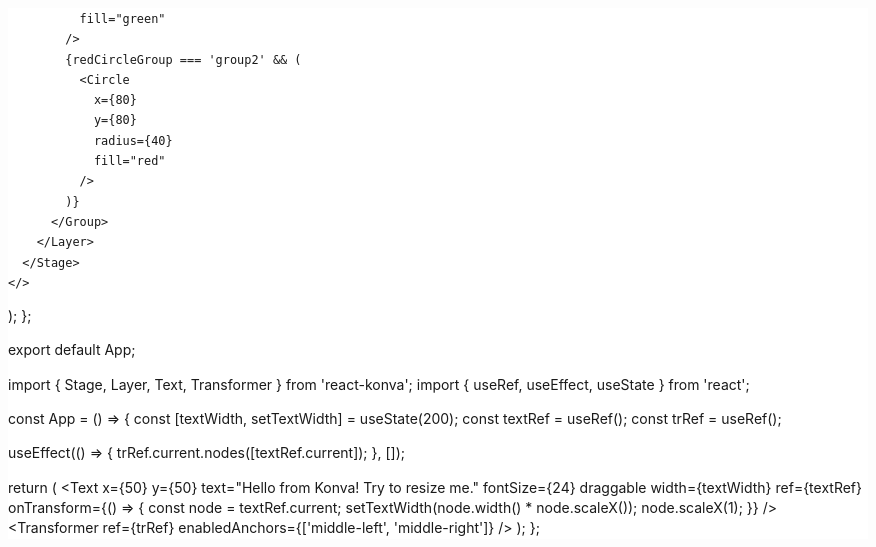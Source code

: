               fill="green"
            />
            {redCircleGroup === 'group2' && (
              <Circle
                x={80}
                y={80}
                radius={40}
                fill="red"
              />
            )}
          </Group>
        </Layer>
      </Stage>
    </>
  );
};

export default App;

import { Stage, Layer, Text, Transformer } from 'react-konva';
import { useRef, useEffect, useState } from 'react';

const App = () => {
  const [textWidth, setTextWidth] = useState(200);
  const textRef = useRef();
  const trRef = useRef();

  useEffect(() => {
    trRef.current.nodes([textRef.current]);
  }, []);

  return (
    <Stage width={window.innerWidth} height={window.innerHeight}>
      <Layer>
        <Text
          x={50}
          y={50}
          text="Hello from Konva! Try to resize me."
          fontSize={24}
          draggable
          width={textWidth}
          ref={textRef}
          onTransform={() => {
            const node = textRef.current;
            setTextWidth(node.width() * node.scaleX());
            node.scaleX(1);
          }}
        />
        <Transformer
          ref={trRef}
          enabledAnchors={['middle-left', 'middle-right']}
        />
      </Layer>
    </Stage>
  );
};
